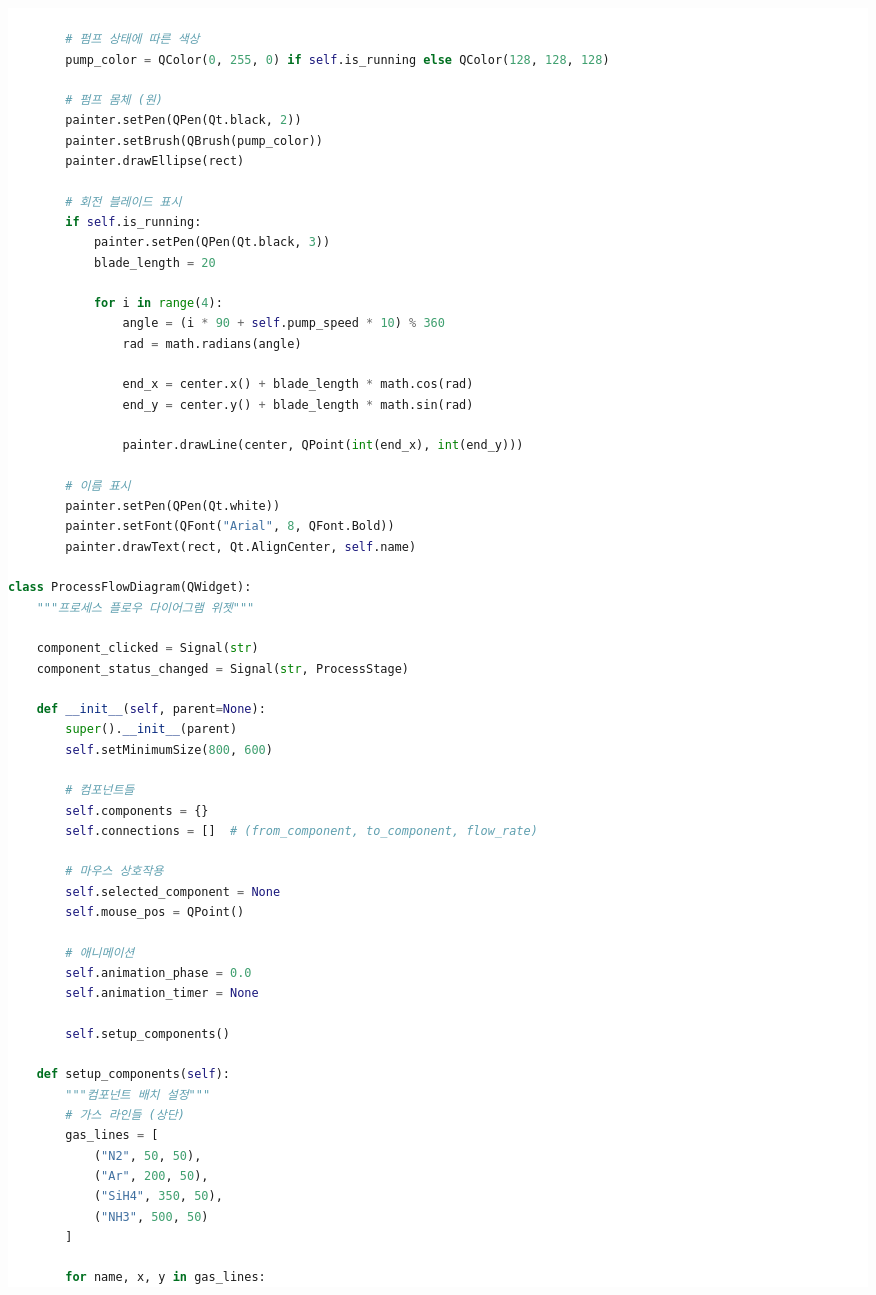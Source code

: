 ```python

        # 펌프 상태에 따른 색상
        pump_color = QColor(0, 255, 0) if self.is_running else QColor(128, 128, 128)

        # 펌프 몸체 (원)
        painter.setPen(QPen(Qt.black, 2))
        painter.setBrush(QBrush(pump_color))
        painter.drawEllipse(rect)

        # 회전 블레이드 표시
        if self.is_running:
            painter.setPen(QPen(Qt.black, 3))
            blade_length = 20

            for i in range(4):
                angle = (i * 90 + self.pump_speed * 10) % 360
                rad = math.radians(angle)

                end_x = center.x() + blade_length * math.cos(rad)
                end_y = center.y() + blade_length * math.sin(rad)

                painter.drawLine(center, QPoint(int(end_x), int(end_y)))

        # 이름 표시
        painter.setPen(QPen(Qt.white))
        painter.setFont(QFont("Arial", 8, QFont.Bold))
        painter.drawText(rect, Qt.AlignCenter, self.name)

class ProcessFlowDiagram(QWidget):
    """프로세스 플로우 다이어그램 위젯"""

    component_clicked = Signal(str)
    component_status_changed = Signal(str, ProcessStage)

    def __init__(self, parent=None):
        super().__init__(parent)
        self.setMinimumSize(800, 600)

        # 컴포넌트들
        self.components = {}
        self.connections = []  # (from_component, to_component, flow_rate)

        # 마우스 상호작용
        self.selected_component = None
        self.mouse_pos = QPoint()

        # 애니메이션
        self.animation_phase = 0.0
        self.animation_timer = None

        self.setup_components()

    def setup_components(self):
        """컴포넌트 배치 설정"""
        # 가스 라인들 (상단)
        gas_lines = [
            ("N2", 50, 50),
            ("Ar", 200, 50),
            ("SiH4", 350, 50),
            ("NH3", 500, 50)
        ]

        for name, x, y in gas_lines:
```